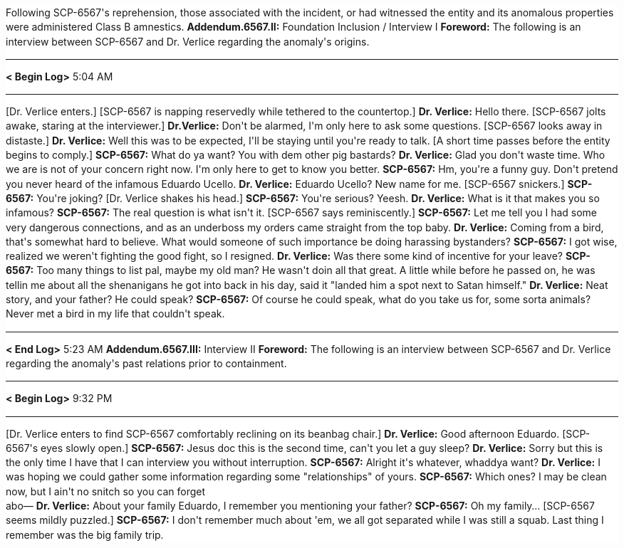 Following SCP-6567's reprehension, those associated with the incident, or had witnessed the entity and its anomalous properties were administered Class B amnestics.
**Addendum.6567.II:** Foundation Inclusion / Interview I
**Foreword:** The following is an interview between SCP-6567 and Dr. Verlice regarding the anomaly's origins.
* * *
**< Begin Log>** 5:04 AM
* * *
[Dr. Verlice enters.]
[SCP-6567 is napping reservedly while tethered to the countertop.]
**Dr. Verlice:** Hello there.
[SCP-6567 jolts awake, staring at the interviewer.]
**Dr.Verlice:** Don't be alarmed, I'm only here to ask some questions.
[SCP-6567 looks away in distaste.]
**Dr. Verlice:** Well this was to be expected, I'll be staying until you're ready to talk.
[A short time passes before the entity begins to comply.]
**SCP-6567:** What do ya want? You with dem other pig bastards?
**Dr. Verlice:** Glad you don't waste time. Who we are is not of your concern right now. I'm only here to get to know you better.
**SCP-6567:** Hm, you're a funny guy. Don't pretend you never heard of the infamous Eduardo Ucello.
**Dr. Verlice:** Eduardo Ucello? New name for me.
[SCP-6567 snickers.]
**SCP-6567:** You're joking?
[Dr. Verlice shakes his head.]
**SCP-6567:** You're serious? Yeesh.
**Dr. Verlice:** What is it that makes you so infamous?
**SCP-6567:** The real question is what isn't it.
[SCP-6567 says reminiscently.]
**SCP-6567:** Let me tell you I had some very dangerous connections, and as an underboss my orders came straight from the top baby.
**Dr. Verlice:** Coming from a bird, that's somewhat hard to believe. What would someone of such importance be doing harassing bystanders?
**SCP-6567:** I got wise, realized we weren't fighting the good fight, so I resigned.
**Dr. Verlice:** Was there some kind of incentive for your leave?
**SCP-6567:** Too many things to list pal, maybe my old man? He wasn't doin all that great. A little while before he passed on, he was tellin me about all the shenanigans he got into back in his day, said it "landed him a spot next to Satan himself."
**Dr. Verlice:** Neat story, and your father? He could speak?
**SCP-6567:** Of course he could speak, what do you take us for, some sorta animals? Never met a bird in my life that couldn't speak.
* * *
**< End Log>** 5:23 AM
**Addendum.6567.III:** Interview II
**Foreword:** The following is an interview between SCP-6567 and Dr. Verlice regarding the anomaly's past relations prior to containment.
* * *
**< Begin Log>** 9:32 PM
* * *
[Dr. Verlice enters to find SCP-6567 comfortably reclining on its beanbag chair.]
**Dr. Verlice:** Good afternoon Eduardo.
[SCP-6567's eyes slowly open.]
**SCP-6567:** Jesus doc this is the second time, can't you let a guy sleep?
**Dr. Verlice:** Sorry but this is the only time I have that I can interview you without interruption.
**SCP-6567:** Alright it's whatever, whaddya want?
**Dr. Verlice:** I was hoping we could gather some information regarding some "relationships" of yours.
**SCP-6567:** Which ones? I may be clean now, but I ain't no snitch so you can forget  
abo—
**Dr. Verlice:** About your family Eduardo, I remember you mentioning your father?
**SCP-6567:** Oh my family…
[SCP-6567 seems mildly puzzled.]
**SCP-6567:** I don't remember much about 'em, we all got separated while I was still a squab. Last thing I remember was the big family trip.